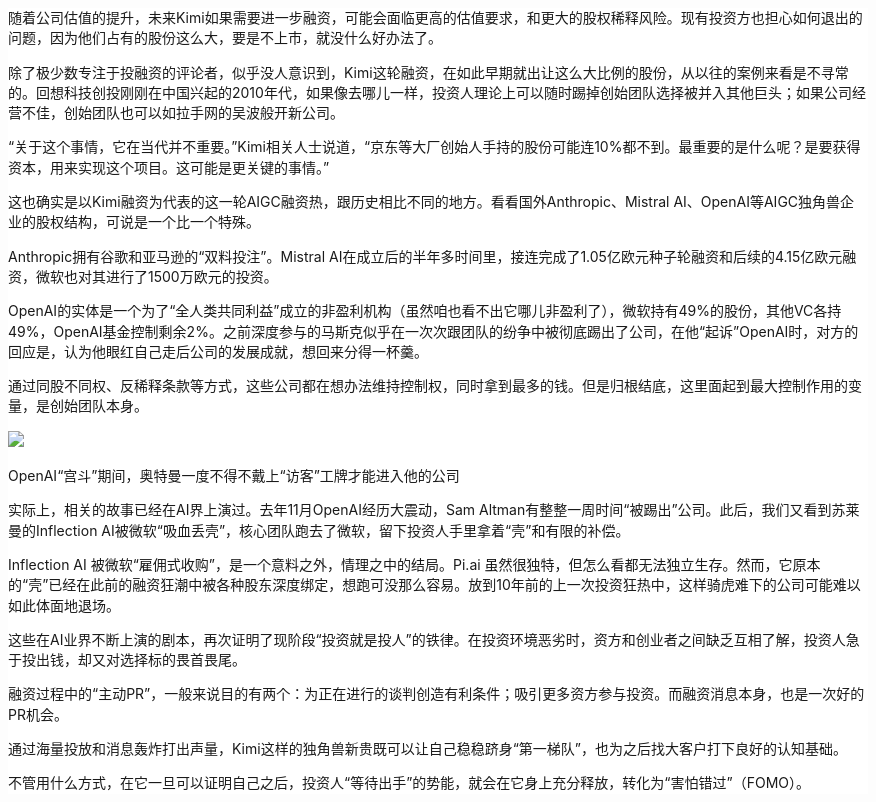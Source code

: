 随着公司估值的提升，未来Kimi如果需要进一步融资，可能会面临更高的估值要求，和更大的股权稀释风险。现有投资方也担心如何退出的问题，因为他们占有的股份这么大，要是不上市，就没什么好办法了。

除了极少数专注于投融资的评论者，似乎没人意识到，Kimi这轮融资，在如此早期就出让这么大比例的股份，从以往的案例来看是不寻常的。回想科技创投刚刚在中国兴起的2010年代，如果像去哪儿一样，投资人理论上可以随时踢掉创始团队选择被并入其他巨头；如果公司经营不佳，创始团队也可以如拉手网的吴波般开新公司。

“关于这个事情，它在当代并不重要。”Kimi相关人士说道，“京东等大厂创始人手持的股份可能连10%都不到。最重要的是什么呢？是要获得资本，用来实现这个项目。这可能是更关键的事情。”

这也确实是以Kimi融资为代表的这一轮AIGC融资热，跟历史相比不同的地方。看看国外Anthropic、Mistral AI、OpenAI等AIGC独角兽企业的股权结构，可说是一个比一个特殊。

Anthropic拥有谷歌和亚马逊的“双料投注”。Mistral AI在成立后的半年多时间里，接连完成了1.05亿欧元种子轮融资和后续的4.15亿欧元融资，微软也对其进行了1500万欧元的投资。

OpenAI的实体是一个为了“全人类共同利益”成立的非盈利机构（虽然咱也看不出它哪儿非盈利了），微软持有49%的股份，其他VC各持49%，OpenAI基金控制剩余2%。之前深度参与的马斯克似乎在一次次跟团队的纷争中被彻底踢出了公司，在他“起诉”OpenAI时，对方的回应是，认为他眼红自己走后公司的发展成就，想回来分得一杯羹。

通过同股不同权、反稀释条款等方式，这些公司都在想办法维持控制权，同时拿到最多的钱。但是归根结底，这里面起到最大控制作用的变量，是创始团队本身。

![](https://lishuhang.me/img/2024/04/12/yue-zhi-an-mian-chuang-shi/07.png)

OpenAI“宫斗”期间，奥特曼一度不得不戴上“访客”工牌才能进入他的公司

实际上，相关的故事已经在AI界上演过。去年11月OpenAI经历大震动，Sam Altman有整整一周时间“被踢出”公司。此后，我们又看到苏莱曼的Inflection AI被微软“吸血丢壳”，核心团队跑去了微软，留下投资人手里拿着“壳”和有限的补偿。

Inflection AI 被微软“雇佣式收购”，是一个意料之外，情理之中的结局。Pi.ai 虽然很独特，但怎么看都无法独立生存。然而，它原本的“壳”已经在此前的融资狂潮中被各种股东深度绑定，想跑可没那么容易。放到10年前的上一次投资狂热中，这样骑虎难下的公司可能难以如此体面地退场。

这些在AI业界不断上演的剧本，再次证明了现阶段“投资就是投人”的铁律。在投资环境恶劣时，资方和创业者之间缺乏互相了解，投资人急于投出钱，却又对选择标的畏首畏尾。

融资过程中的“主动PR”，一般来说目的有两个：为正在进行的谈判创造有利条件；吸引更多资方参与投资。而融资消息本身，也是一次好的PR机会。

通过海量投放和消息轰炸打出声量，Kimi这样的独角兽新贵既可以让自己稳稳跻身“第一梯队”，也为之后找大客户打下良好的认知基础。

不管用什么方式，在它一旦可以证明自己之后，投资人“等待出手”的势能，就会在它身上充分释放，转化为“害怕错过”（FOMO）。